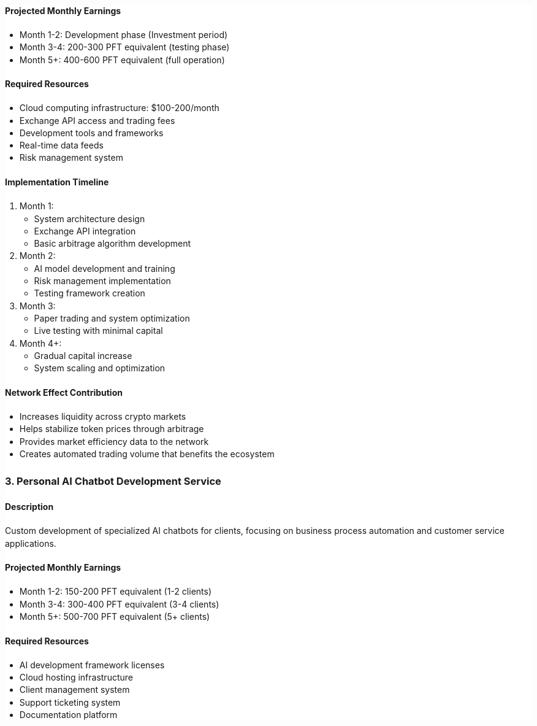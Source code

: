 #### Projected Monthly Earnings
- Month 1-2: Development phase (Investment period)
- Month 3-4: 200-300 PFT equivalent (testing phase)
- Month 5+: 400-600 PFT equivalent (full operation)

#### Required Resources
- Cloud computing infrastructure: $100-200/month
- Exchange API access and trading fees
- Development tools and frameworks
- Real-time data feeds
- Risk management system

#### Implementation Timeline
1. Month 1:
   - System architecture design
   - Exchange API integration
   - Basic arbitrage algorithm development
2. Month 2:
   - AI model development and training
   - Risk management implementation
   - Testing framework creation
3. Month 3:
   - Paper trading and system optimization
   - Live testing with minimal capital
4. Month 4+:
   - Gradual capital increase
   - System scaling and optimization

#### Network Effect Contribution
- Increases liquidity across crypto markets
- Helps stabilize token prices through arbitrage
- Provides market efficiency data to the network
- Creates automated trading volume that benefits the ecosystem

### 3. Personal AI Chatbot Development Service

#### Description
Custom development of specialized AI chatbots for clients, focusing on business process automation and customer service applications.

#### Projected Monthly Earnings
- Month 1-2: 150-200 PFT equivalent (1-2 clients)
- Month 3-4: 300-400 PFT equivalent (3-4 clients)
- Month 5+: 500-700 PFT equivalent (5+ clients)

#### Required Resources
- AI development framework licenses
- Cloud hosting infrastructure
- Client management system
- Support ticketing system
- Documentation platform
